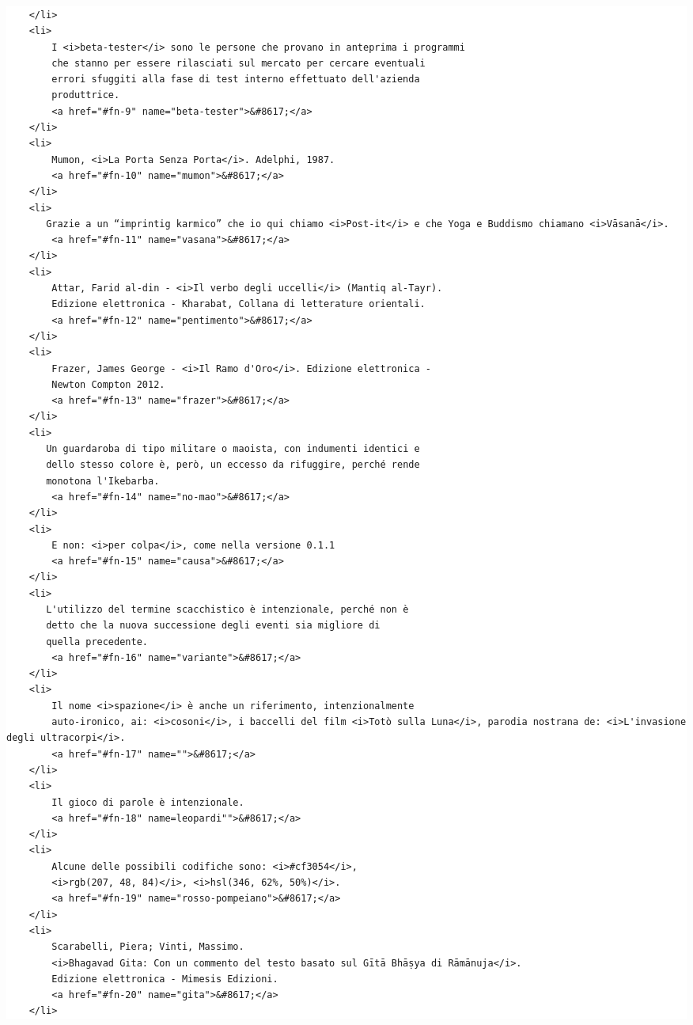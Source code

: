         </li>
        <li>
            I <i>beta-tester</i> sono le persone che provano in anteprima i programmi
            che stanno per essere rilasciati sul mercato per cercare eventuali
            errori sfuggiti alla fase di test interno effettuato dell'azienda
            produttrice.
            <a href="#fn-9" name="beta-tester">&#8617;</a>
        </li>
        <li>
            Mumon, <i>La Porta Senza Porta</i>. Adelphi, 1987.
            <a href="#fn-10" name="mumon">&#8617;</a>
        </li>
        <li>
           Grazie a un “imprintig karmico” che io qui chiamo <i>Post-it</i> e che Yoga e Buddismo chiamano <i>Vāsanā</i>.
            <a href="#fn-11" name="vasana">&#8617;</a>
        </li>
        <li>
            Attar, Farid al-din - <i>Il verbo degli uccelli</i> (Mantiq al-Tayr).
            Edizione elettronica - Kharabat, Collana di letterature orientali.
            <a href="#fn-12" name="pentimento">&#8617;</a>
        </li>
        <li>
            Frazer, James George - <i>Il Ramo d'Oro</i>. Edizione elettronica -
            Newton Compton 2012.
            <a href="#fn-13" name="frazer">&#8617;</a>
        </li>
        <li>
           Un guardaroba di tipo militare o maoista, con indumenti identici e
           dello stesso colore è, però, un eccesso da rifuggire, perché rende
           monotona l'Ikebarba.
            <a href="#fn-14" name="no-mao">&#8617;</a>
        </li>
        <li>
            E non: <i>per colpa</i>, come nella versione 0.1.1
            <a href="#fn-15" name="causa">&#8617;</a>
        </li>
        <li>
           L'utilizzo del termine scacchistico è intenzionale, perché non è
           detto che la nuova successione degli eventi sia migliore di
           quella precedente.
            <a href="#fn-16" name="variante">&#8617;</a>
        </li>
        <li>
            Il nome <i>spazione</i> è anche un riferimento, intenzionalmente
            auto-ironico, ai: <i>cosoni</i>, i baccelli del film <i>Totò sulla Luna</i>, parodia nostrana de: <i>L'invasione degli ultracorpi</i>.
            <a href="#fn-17" name="">&#8617;</a>
        </li>
        <li>
            Il gioco di parole è intenzionale.
            <a href="#fn-18" name=leopardi"">&#8617;</a>
        </li>
        <li>
            Alcune delle possibili codifiche sono: <i>#cf3054</i>,
            <i>rgb(207, 48, 84)</i>, <i>hsl(346, 62%, 50%)</i>.
            <a href="#fn-19" name="rosso-pompeiano">&#8617;</a>
        </li>
        <li>
            Scarabelli, Piera; Vinti, Massimo.
            <i>Bhagavad Gita: Con un commento del testo basato sul Gītā Bhāṣya di Rāmānuja</i>.
            Edizione elettronica - Mimesis Edizioni.
            <a href="#fn-20" name="gita">&#8617;</a>
        </li>